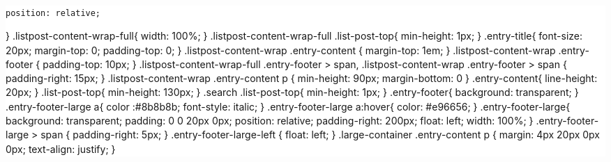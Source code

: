 	position: relative;
}
.listpost-content-wrap-full{
	width: 100%;
}
.listpost-content-wrap-full .list-post-top{
	min-height: 1px;
}
.entry-title{
	font-size: 20px;
	margin-top: 0;
	padding-top: 0;
}
.listpost-content-wrap .entry-content {
	margin-top: 1em;
}
.listpost-content-wrap .entry-footer {
	padding-top: 10px;
}
.listpost-content-wrap-full .entry-footer > span,
.listpost-content-wrap .entry-footer > span {
	padding-right: 15px;
}
.listpost-content-wrap .entry-content p {
	min-height: 90px;
	margin-bottom: 0
}
.entry-content{
	line-height: 20px;
}
.list-post-top{
	min-height: 130px;
}
.search .list-post-top{
	min-height: 1px;
}
.entry-footer{
	background: transparent;
}
.entry-footer-large a{
	color :#8b8b8b;
	font-style: italic;
}
.entry-footer-large a:hover{
	color: #e96656;
}
.entry-footer-large{
	background: transparent;
	padding: 0 0 20px 0px;
	position: relative;
	padding-right: 200px;
	float: left;
	width: 100%;
}
.entry-footer-large > span {
	padding-right: 5px;
}
.entry-footer-large-left {
	float: left;
}
.large-container .entry-content p {
	margin: 4px 20px 0px 0px;
	text-align: justify;
}